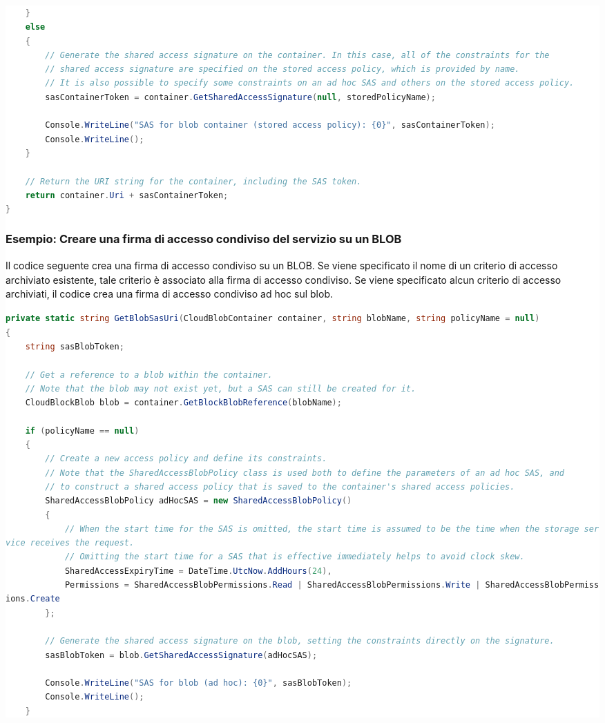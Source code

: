 ```csharp
    }
    else
    {
        // Generate the shared access signature on the container. In this case, all of the constraints for the
        // shared access signature are specified on the stored access policy, which is provided by name.
        // It is also possible to specify some constraints on an ad hoc SAS and others on the stored access policy.
        sasContainerToken = container.GetSharedAccessSignature(null, storedPolicyName);

        Console.WriteLine("SAS for blob container (stored access policy): {0}", sasContainerToken);
        Console.WriteLine();
    }

    // Return the URI string for the container, including the SAS token.
    return container.Uri + sasContainerToken;
}
```

### <a name="example-create-a-service-sas-on-a-blob"></a>Esempio: Creare una firma di accesso condiviso del servizio su un BLOB
Il codice seguente crea una firma di accesso condiviso su un BLOB. Se viene specificato il nome di un criterio di accesso archiviato esistente, tale criterio è associato alla firma di accesso condiviso. Se viene specificato alcun criterio di accesso archiviati, il codice crea una firma di accesso condiviso ad hoc sul blob.

```csharp
private static string GetBlobSasUri(CloudBlobContainer container, string blobName, string policyName = null)
{
    string sasBlobToken;

    // Get a reference to a blob within the container.
    // Note that the blob may not exist yet, but a SAS can still be created for it.
    CloudBlockBlob blob = container.GetBlockBlobReference(blobName);

    if (policyName == null)
    {
        // Create a new access policy and define its constraints.
        // Note that the SharedAccessBlobPolicy class is used both to define the parameters of an ad hoc SAS, and
        // to construct a shared access policy that is saved to the container's shared access policies.
        SharedAccessBlobPolicy adHocSAS = new SharedAccessBlobPolicy()
        {
            // When the start time for the SAS is omitted, the start time is assumed to be the time when the storage service receives the request.
            // Omitting the start time for a SAS that is effective immediately helps to avoid clock skew.
            SharedAccessExpiryTime = DateTime.UtcNow.AddHours(24),
            Permissions = SharedAccessBlobPermissions.Read | SharedAccessBlobPermissions.Write | SharedAccessBlobPermissions.Create
        };

        // Generate the shared access signature on the blob, setting the constraints directly on the signature.
        sasBlobToken = blob.GetSharedAccessSignature(adHocSAS);

        Console.WriteLine("SAS for blob (ad hoc): {0}", sasBlobToken);
        Console.WriteLine();
    }
```